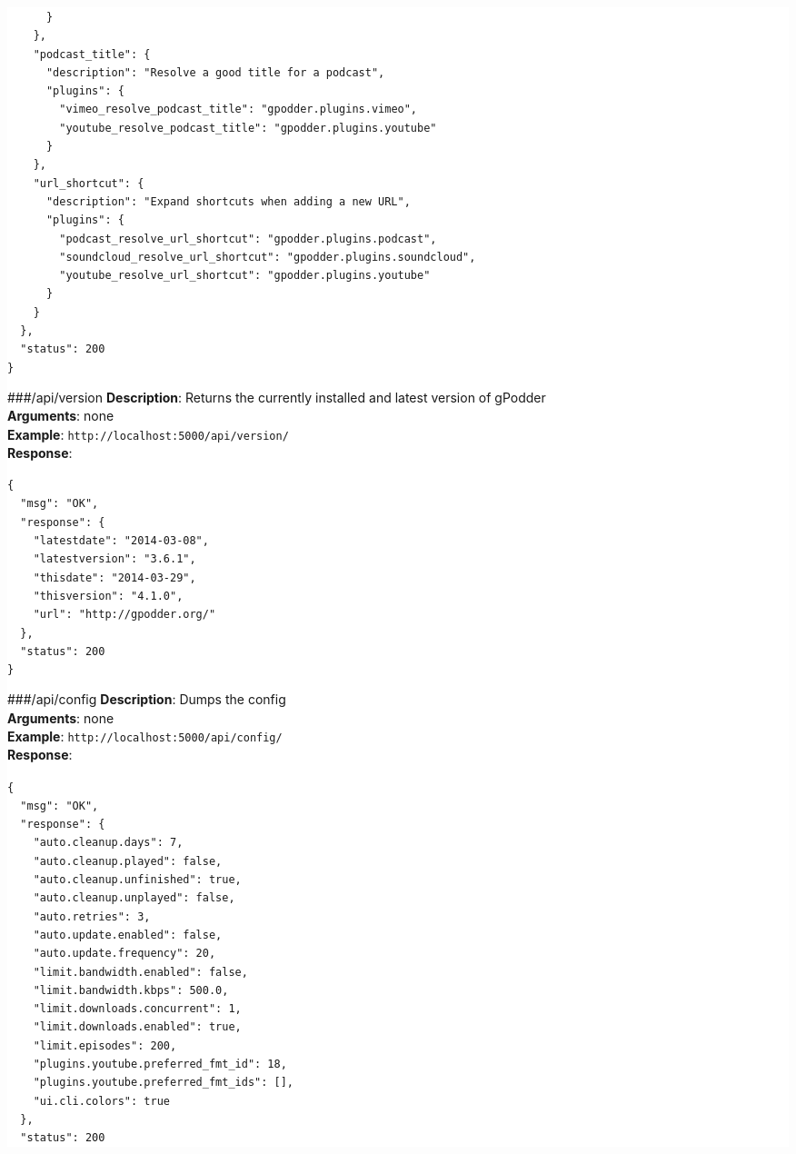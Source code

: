           }
        }, 
        "podcast_title": {
          "description": "Resolve a good title for a podcast", 
          "plugins": {
            "vimeo_resolve_podcast_title": "gpodder.plugins.vimeo", 
            "youtube_resolve_podcast_title": "gpodder.plugins.youtube"
          }
        }, 
        "url_shortcut": {
          "description": "Expand shortcuts when adding a new URL", 
          "plugins": {
            "podcast_resolve_url_shortcut": "gpodder.plugins.podcast", 
            "soundcloud_resolve_url_shortcut": "gpodder.plugins.soundcloud", 
            "youtube_resolve_url_shortcut": "gpodder.plugins.youtube"
          }
        }
      }, 
      "status": 200
    }

###/api/version
**Description**: Returns the currently installed and latest version of gPodder  
**Arguments**: none  
**Example**: `http://localhost:5000/api/version/`  
**Response**:

    {
      "msg": "OK", 
      "response": {
        "latestdate": "2014-03-08", 
        "latestversion": "3.6.1", 
        "thisdate": "2014-03-29", 
        "thisversion": "4.1.0", 
        "url": "http://gpodder.org/"
      }, 
      "status": 200
    }

###/api/config
**Description**: Dumps the config  
**Arguments**: none  
**Example**: `http://localhost:5000/api/config/`  
**Response**:

    {
      "msg": "OK", 
      "response": {
        "auto.cleanup.days": 7, 
        "auto.cleanup.played": false, 
        "auto.cleanup.unfinished": true, 
        "auto.cleanup.unplayed": false, 
        "auto.retries": 3, 
        "auto.update.enabled": false, 
        "auto.update.frequency": 20, 
        "limit.bandwidth.enabled": false, 
        "limit.bandwidth.kbps": 500.0, 
        "limit.downloads.concurrent": 1, 
        "limit.downloads.enabled": true, 
        "limit.episodes": 200, 
        "plugins.youtube.preferred_fmt_id": 18, 
        "plugins.youtube.preferred_fmt_ids": [], 
        "ui.cli.colors": true
      }, 
      "status": 200